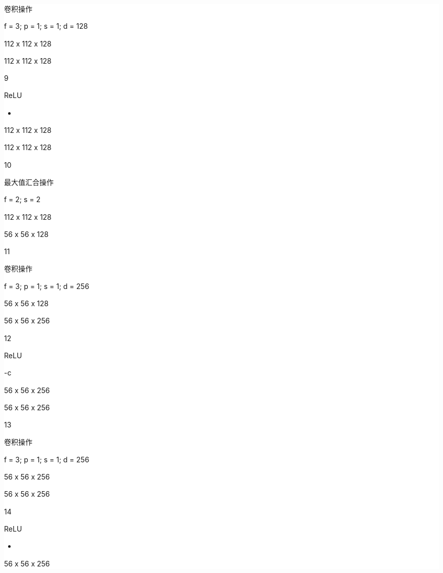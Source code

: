 卷积操作

f = 3; p = 1; s = 1; d = 128

112 x 112 x 128

112 x 112 x 128

9

ReLU

-

112 x 112 x 128

112 x 112 x 128

10

最大值汇合操作

f = 2; s = 2

112 x 112 x 128

56 x 56 x 128

11

卷积操作

f = 3; p = 1; s = 1; d = 256

56 x 56 x 128

56 x 56 x 256

12

ReLU

-c

56 x 56 x 256

56 x 56 x 256

13

卷积操作

f = 3; p = 1; s = 1; d = 256

56 x 56 x 256

56 x 56 x 256

14

ReLU

-

56 x 56 x 256
